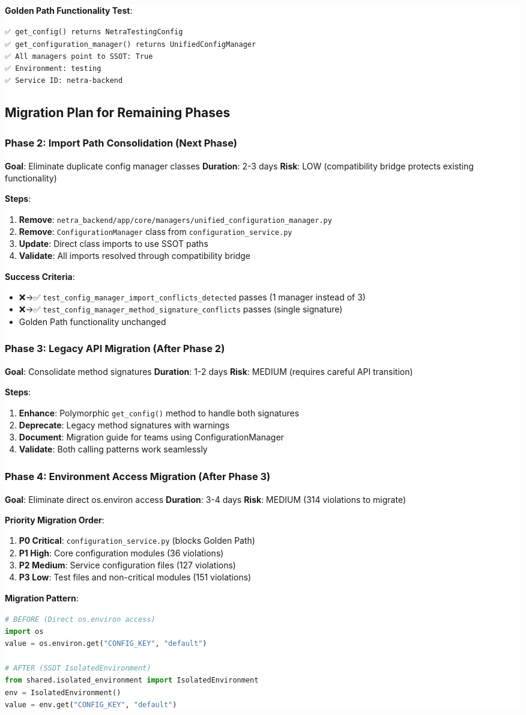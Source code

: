 **Golden Path Functionality Test**:
```
✅ get_config() returns NetraTestingConfig
✅ get_configuration_manager() returns UnifiedConfigManager
✅ All managers point to SSOT: True
✅ Environment: testing
✅ Service ID: netra-backend
```

## Migration Plan for Remaining Phases

### Phase 2: Import Path Consolidation (Next Phase)
**Goal**: Eliminate duplicate config manager classes
**Duration**: 2-3 days
**Risk**: LOW (compatibility bridge protects existing functionality)

**Steps**:
1. **Remove**: `netra_backend/app/core/managers/unified_configuration_manager.py`
2. **Remove**: `ConfigurationManager` class from `configuration_service.py`
3. **Update**: Direct class imports to use SSOT paths
4. **Validate**: All imports resolved through compatibility bridge

**Success Criteria**:
- ❌→✅ `test_config_manager_import_conflicts_detected` passes (1 manager instead of 3)
- ❌→✅ `test_config_manager_method_signature_conflicts` passes (single signature)
- Golden Path functionality unchanged

### Phase 3: Legacy API Migration (After Phase 2)
**Goal**: Consolidate method signatures
**Duration**: 1-2 days
**Risk**: MEDIUM (requires careful API transition)

**Steps**:
1. **Enhance**: Polymorphic `get_config()` method to handle both signatures
2. **Deprecate**: Legacy method signatures with warnings
3. **Document**: Migration guide for teams using ConfigurationManager
4. **Validate**: Both calling patterns work seamlessly

### Phase 4: Environment Access Migration (After Phase 3)
**Goal**: Eliminate direct os.environ access
**Duration**: 3-4 days
**Risk**: MEDIUM (314 violations to migrate)

**Priority Migration Order**:
1. **P0 Critical**: `configuration_service.py` (blocks Golden Path)
2. **P1 High**: Core configuration modules (36 violations)
3. **P2 Medium**: Service configuration files (127 violations)
4. **P3 Low**: Test files and non-critical modules (151 violations)

**Migration Pattern**:
```python
# BEFORE (Direct os.environ access)
import os
value = os.environ.get("CONFIG_KEY", "default")

# AFTER (SSOT IsolatedEnvironment)
from shared.isolated_environment import IsolatedEnvironment
env = IsolatedEnvironment()
value = env.get("CONFIG_KEY", "default")
```
